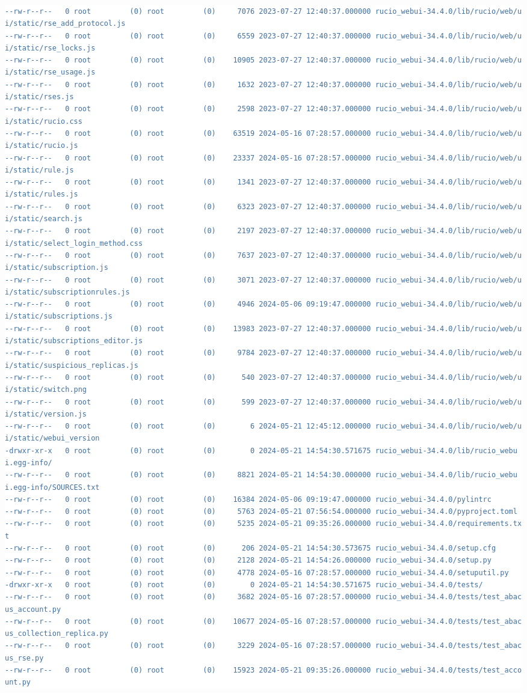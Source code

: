 ```diff
--rw-r--r--   0 root         (0) root         (0)     7076 2023-07-27 12:40:37.000000 rucio_webui-34.4.0/lib/rucio/web/ui/static/rse_add_protocol.js
--rw-r--r--   0 root         (0) root         (0)     6559 2023-07-27 12:40:37.000000 rucio_webui-34.4.0/lib/rucio/web/ui/static/rse_locks.js
--rw-r--r--   0 root         (0) root         (0)    10905 2023-07-27 12:40:37.000000 rucio_webui-34.4.0/lib/rucio/web/ui/static/rse_usage.js
--rw-r--r--   0 root         (0) root         (0)     1632 2023-07-27 12:40:37.000000 rucio_webui-34.4.0/lib/rucio/web/ui/static/rses.js
--rw-r--r--   0 root         (0) root         (0)     2598 2023-07-27 12:40:37.000000 rucio_webui-34.4.0/lib/rucio/web/ui/static/rucio.css
--rw-r--r--   0 root         (0) root         (0)    63519 2024-05-16 07:28:57.000000 rucio_webui-34.4.0/lib/rucio/web/ui/static/rucio.js
--rw-r--r--   0 root         (0) root         (0)    23337 2024-05-16 07:28:57.000000 rucio_webui-34.4.0/lib/rucio/web/ui/static/rule.js
--rw-r--r--   0 root         (0) root         (0)     1341 2023-07-27 12:40:37.000000 rucio_webui-34.4.0/lib/rucio/web/ui/static/rules.js
--rw-r--r--   0 root         (0) root         (0)     6323 2023-07-27 12:40:37.000000 rucio_webui-34.4.0/lib/rucio/web/ui/static/search.js
--rw-r--r--   0 root         (0) root         (0)     2197 2023-07-27 12:40:37.000000 rucio_webui-34.4.0/lib/rucio/web/ui/static/select_login_method.css
--rw-r--r--   0 root         (0) root         (0)     7637 2023-07-27 12:40:37.000000 rucio_webui-34.4.0/lib/rucio/web/ui/static/subscription.js
--rw-r--r--   0 root         (0) root         (0)     3071 2023-07-27 12:40:37.000000 rucio_webui-34.4.0/lib/rucio/web/ui/static/subscriptionrules.js
--rw-r--r--   0 root         (0) root         (0)     4946 2024-05-06 09:19:47.000000 rucio_webui-34.4.0/lib/rucio/web/ui/static/subscriptions.js
--rw-r--r--   0 root         (0) root         (0)    13983 2023-07-27 12:40:37.000000 rucio_webui-34.4.0/lib/rucio/web/ui/static/subscriptions_editor.js
--rw-r--r--   0 root         (0) root         (0)     9784 2023-07-27 12:40:37.000000 rucio_webui-34.4.0/lib/rucio/web/ui/static/suspicious_replicas.js
--rw-r--r--   0 root         (0) root         (0)      540 2023-07-27 12:40:37.000000 rucio_webui-34.4.0/lib/rucio/web/ui/static/switch.png
--rw-r--r--   0 root         (0) root         (0)      599 2023-07-27 12:40:37.000000 rucio_webui-34.4.0/lib/rucio/web/ui/static/version.js
--rw-r--r--   0 root         (0) root         (0)        6 2024-05-21 12:45:12.000000 rucio_webui-34.4.0/lib/rucio/web/ui/static/webui_version
-drwxr-xr-x   0 root         (0) root         (0)        0 2024-05-21 14:54:30.571675 rucio_webui-34.4.0/lib/rucio_webui.egg-info/
--rw-r--r--   0 root         (0) root         (0)     8821 2024-05-21 14:54:30.000000 rucio_webui-34.4.0/lib/rucio_webui.egg-info/SOURCES.txt
--rw-r--r--   0 root         (0) root         (0)    16384 2024-05-06 09:19:47.000000 rucio_webui-34.4.0/pylintrc
--rw-r--r--   0 root         (0) root         (0)     5763 2024-05-21 07:56:54.000000 rucio_webui-34.4.0/pyproject.toml
--rw-r--r--   0 root         (0) root         (0)     5235 2024-05-21 09:35:26.000000 rucio_webui-34.4.0/requirements.txt
--rw-r--r--   0 root         (0) root         (0)      206 2024-05-21 14:54:30.573675 rucio_webui-34.4.0/setup.cfg
--rw-r--r--   0 root         (0) root         (0)     2128 2024-05-21 14:54:26.000000 rucio_webui-34.4.0/setup.py
--rw-r--r--   0 root         (0) root         (0)     4778 2024-05-16 07:28:57.000000 rucio_webui-34.4.0/setuputil.py
-drwxr-xr-x   0 root         (0) root         (0)        0 2024-05-21 14:54:30.571675 rucio_webui-34.4.0/tests/
--rw-r--r--   0 root         (0) root         (0)     3682 2024-05-16 07:28:57.000000 rucio_webui-34.4.0/tests/test_abacus_account.py
--rw-r--r--   0 root         (0) root         (0)    10677 2024-05-16 07:28:57.000000 rucio_webui-34.4.0/tests/test_abacus_collection_replica.py
--rw-r--r--   0 root         (0) root         (0)     3229 2024-05-16 07:28:57.000000 rucio_webui-34.4.0/tests/test_abacus_rse.py
--rw-r--r--   0 root         (0) root         (0)    15923 2024-05-21 09:35:26.000000 rucio_webui-34.4.0/tests/test_account.py
```